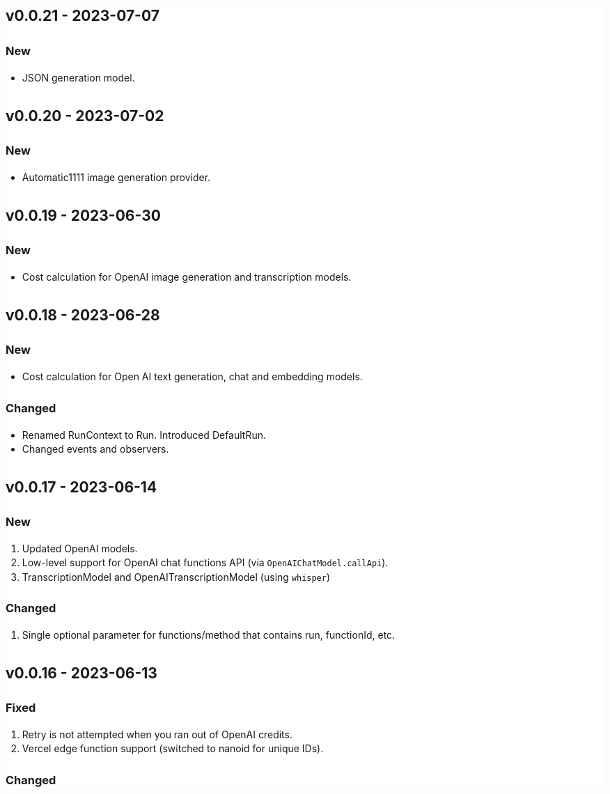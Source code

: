 ## v0.0.21 - 2023-07-07

### New

- JSON generation model.

## v0.0.20 - 2023-07-02

### New

- Automatic1111 image generation provider.

## v0.0.19 - 2023-06-30

### New

- Cost calculation for OpenAI image generation and transcription models.

## v0.0.18 - 2023-06-28

### New

- Cost calculation for Open AI text generation, chat and embedding models.

### Changed

- Renamed RunContext to Run. Introduced DefaultRun.
- Changed events and observers.

## v0.0.17 - 2023-06-14

### New

1. Updated OpenAI models.
1. Low-level support for OpenAI chat functions API (via `OpenAIChatModel.callApi`).
1. TranscriptionModel and OpenAITranscriptionModel (using `whisper`)

### Changed

1. Single optional parameter for functions/method that contains run, functionId, etc.

## v0.0.16 - 2023-06-13

### Fixed

1. Retry is not attempted when you ran out of OpenAI credits.
1. Vercel edge function support (switched to nanoid for unique IDs).

### Changed
